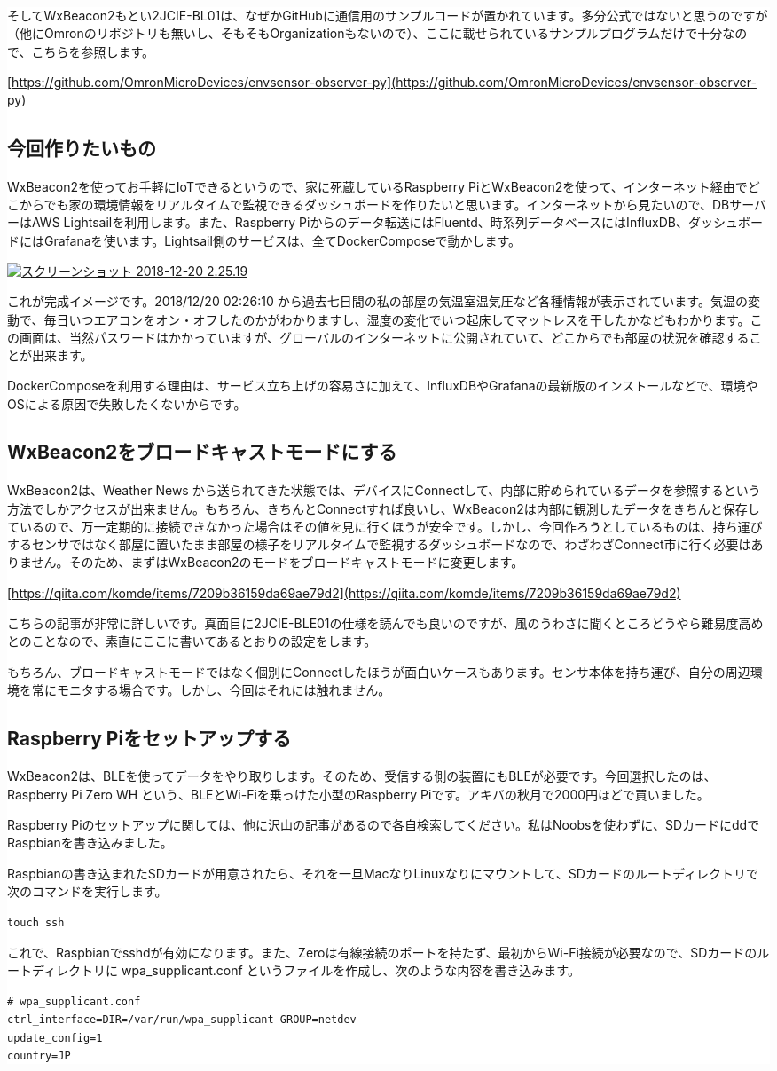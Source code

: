 そしてWxBeacon2もとい2JCIE-BL01は、なぜかGitHubに通信用のサンプルコードが置かれています。多分公式ではないと思うのですが（他にOmronのリポジトリも無いし、そもそもOrganizationもないので）、ここに載せられているサンプルプログラムだけで十分なので、こちらを参照します。

[https://github.com/OmronMicroDevices/envsensor-observer-py](https://github.com/OmronMicroDevices/envsensor-observer-py)


## 今回作りたいもの


WxBeacon2を使ってお手軽にIoTできるというので、家に死蔵しているRaspberry PiとWxBeacon2を使って、インターネット経由でどこからでも家の環境情報をリアルタイムで監視できるダッシュボードを作りたいと思います。インターネットから見たいので、DBサーバーはAWS Lightsailを利用します。また、Raspberry Piからのデータ転送にはFluentd、時系列データベースにはInfluxDB、ダッシュボードにはGrafanaを使います。Lightsail側のサービスは、全てDockerComposeで動かします。

[![スクリーンショット 2018-12-20 2.25.19](http://tolarian-academy.net/wp-content/uploads/2018/12/スクリーンショット-2018-12-20-2.25.19.png)](http://tolarian-academy.net/wp-content/uploads/2018/12/スクリーンショット-2018-12-20-2.25.19.png)

これが完成イメージです。2018/12/20 02:26:10 から過去七日間の私の部屋の気温室温気圧など各種情報が表示されています。気温の変動で、毎日いつエアコンをオン・オフしたのかがわかりますし、湿度の変化でいつ起床してマットレスを干したかなどもわかります。この画面は、当然パスワードはかかっていますが、グローバルのインターネットに公開されていて、どこからでも部屋の状況を確認することが出来ます。

DockerComposeを利用する理由は、サービス立ち上げの容易さに加えて、InfluxDBやGrafanaの最新版のインストールなどで、環境やOSによる原因で失敗したくないからです。


## WxBeacon2をブロードキャストモードにする


WxBeacon2は、Weather News から送られてきた状態では、デバイスにConnectして、内部に貯められているデータを参照するという方法でしかアクセスが出来ません。もちろん、きちんとConnectすれば良いし、WxBeacon2は内部に観測したデータをきちんと保存しているので、万一定期的に接続できなかった場合はその値を見に行くほうが安全です。しかし、今回作ろうとしているものは、持ち運びするセンサではなく部屋に置いたまま部屋の様子をリアルタイムで監視するダッシュボードなので、わざわざConnect市に行く必要はありません。そのため、まずはWxBeacon2のモードをブロードキャストモードに変更します。

[https://qiita.com/komde/items/7209b36159da69ae79d2](https://qiita.com/komde/items/7209b36159da69ae79d2)

こちらの記事が非常に詳しいです。真面目に2JCIE-BLE01の仕様を読んでも良いのですが、風のうわさに聞くところどうやら難易度高めとのことなので、素直にここに書いてあるとおりの設定をします。

もちろん、ブロードキャストモードではなく個別にConnectしたほうが面白いケースもあります。センサ本体を持ち運び、自分の周辺環境を常にモニタする場合です。しかし、今回はそれには触れません。


## Raspberry Piをセットアップする


WxBeacon2は、BLEを使ってデータをやり取りします。そのため、受信する側の装置にもBLEが必要です。今回選択したのは、 Raspberry Pi Zero WH という、BLEとWi-Fiを乗っけた小型のRaspberry Piです。アキバの秋月で2000円ほどで買いました。

Raspberry Piのセットアップに関しては、他に沢山の記事があるので各自検索してください。私はNoobsを使わずに、SDカードにddでRaspbianを書き込みました。

Raspbianの書き込まれたSDカードが用意されたら、それを一旦MacなりLinuxなりにマウントして、SDカードのルートディレクトリで次のコマンドを実行します。

    
    touch ssh


これで、Raspbianでsshdが有効になります。また、Zeroは有線接続のポートを持たず、最初からWi-Fi接続が必要なので、SDカードのルートディレクトリに wpa_supplicant.conf というファイルを作成し、次のような内容を書き込みます。

    
    # wpa_supplicant.conf
    ctrl_interface=DIR=/var/run/wpa_supplicant GROUP=netdev
    update_config=1
    country=JP
    
